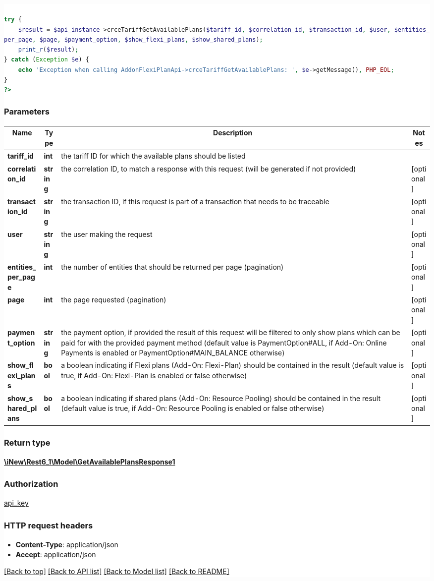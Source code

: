 ```php

try {
    $result = $api_instance->crceTariffGetAvailablePlans($tariff_id, $correlation_id, $transaction_id, $user, $entities_per_page, $page, $payment_option, $show_flexi_plans, $show_shared_plans);
    print_r($result);
} catch (Exception $e) {
    echo 'Exception when calling AddonFlexiPlanApi->crceTariffGetAvailablePlans: ', $e->getMessage(), PHP_EOL;
}
?>
```

### Parameters

Name | Type | Description  | Notes
------------- | ------------- | ------------- | -------------
 **tariff_id** | **int**| the tariff ID for which the available plans should be listed |
 **correlation_id** | **string**| the correlation ID, to match a response with this request (will be generated if not provided) | [optional]
 **transaction_id** | **string**| the transaction ID, if this request is part of a transaction that needs to be traceable | [optional]
 **user** | **string**| the user making the request | [optional]
 **entities_per_page** | **int**| the number of entities that should be returned per page (pagination) | [optional]
 **page** | **int**| the page requested (pagination) | [optional]
 **payment_option** | **string**| the payment option, if provided the result of this request will be filtered to only show plans which can be paid for with the provided payment method (default value is PaymentOption#ALL, if Add-On: Online Payments is enabled or PaymentOption#MAIN_BALANCE otherwise) | [optional]
 **show_flexi_plans** | **bool**| a boolean indicating if Flexi plans (Add-On: Flexi-Plan) should be contained in the result (default value is true, if Add-On: Flexi-Plan is enabled or false otherwise) | [optional]
 **show_shared_plans** | **bool**| a boolean indicating if shared plans (Add-On: Resource Pooling) should be contained in the result (default value is true, if Add-On: Resource Pooling is enabled or false otherwise) | [optional]

### Return type

[**\iNew\Rest6_1\Model\GetAvailablePlansResponse1**](../Model/GetAvailablePlansResponse1.md)

### Authorization

[api_key](../../README.md#api_key)

### HTTP request headers

 - **Content-Type**: application/json
 - **Accept**: application/json

[[Back to top]](#) [[Back to API list]](../../README.md#documentation-for-api-endpoints) [[Back to Model list]](../../README.md#documentation-for-models) [[Back to README]](../../README.md)
